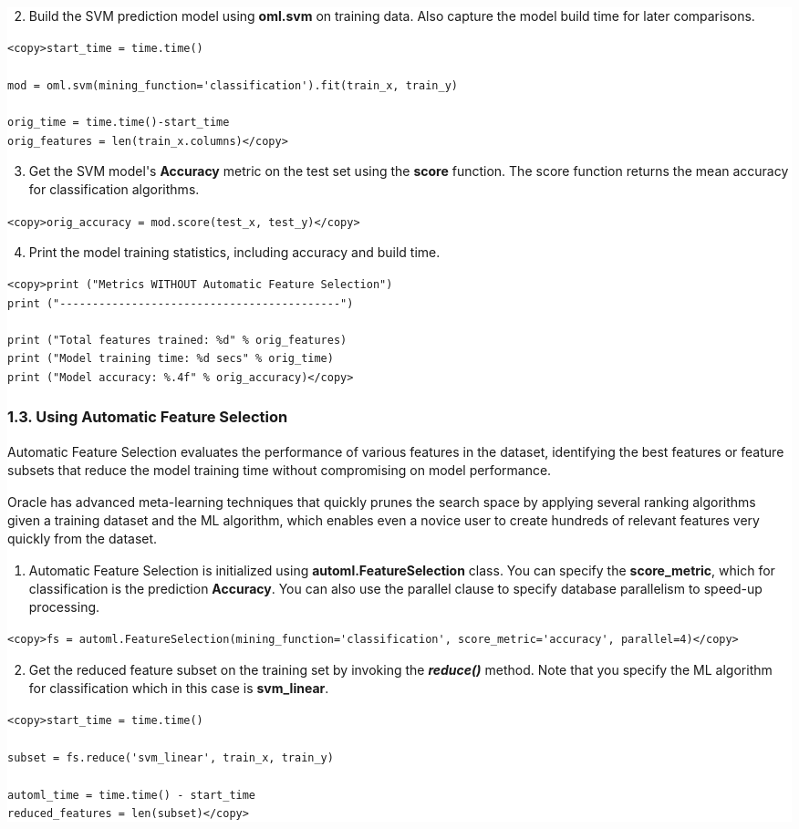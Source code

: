 2. Build the SVM prediction model using **oml.svm** on training data. Also capture the model build time for later comparisons.

````
<copy>start_time = time.time()

mod = oml.svm(mining_function='classification').fit(train_x, train_y)

orig_time = time.time()-start_time
orig_features = len(train_x.columns)</copy>
````

3. Get the SVM model's **Accuracy** metric on the test set using the **score** function. The score function returns the mean accuracy for classification algorithms.

````
<copy>orig_accuracy = mod.score(test_x, test_y)</copy>
````

4. Print the model training statistics, including accuracy and build time.

````
<copy>print ("Metrics WITHOUT Automatic Feature Selection")
print ("-------------------------------------------")

print ("Total features trained: %d" % orig_features)
print ("Model training time: %d secs" % orig_time)
print ("Model accuracy: %.4f" % orig_accuracy)</copy>
````

### 1.3. Using Automatic Feature Selection

Automatic Feature Selection evaluates the performance of various features in the dataset, identifying the best features or feature subsets that reduce the model training time without compromising on model performance.

Oracle has advanced meta-learning techniques that quickly prunes the search space by applying several ranking algorithms given a training dataset and the ML algorithm, which enables even a novice user to create hundreds of relevant features very quickly from the dataset.

1. Automatic Feature Selection is initialized using **automl.FeatureSelection** class. You can specify the **score\_metric**, which for classification is the prediction **Accuracy**. You can also use the parallel clause to specify database parallelism to speed-up processing.

````
<copy>fs = automl.FeatureSelection(mining_function='classification', score_metric='accuracy', parallel=4)</copy>
````

2. Get the reduced feature subset on the training set by invoking the ***reduce()*** method. Note that you specify the ML algorithm for classification which in this case is **svm\_linear**.

````
<copy>start_time = time.time()

subset = fs.reduce('svm_linear', train_x, train_y)

automl_time = time.time() - start_time
reduced_features = len(subset)</copy>
````
